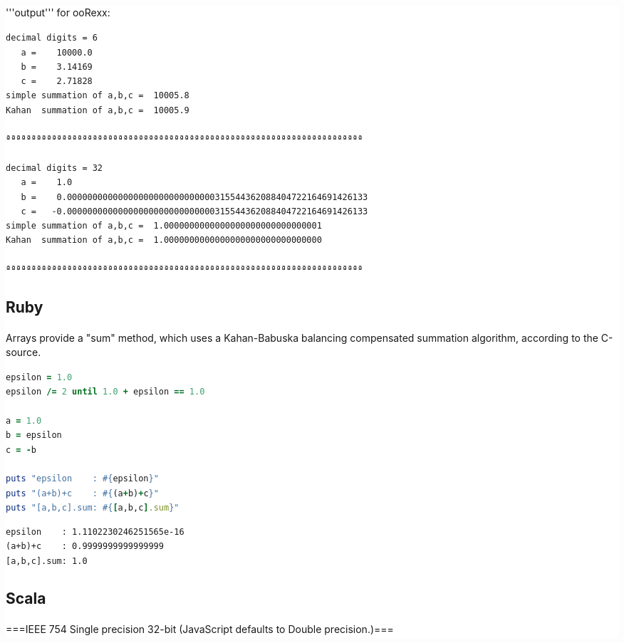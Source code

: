 
'''output''' for ooRexx:

```txt
decimal digits = 6
   a =    10000.0
   b =    3.14169
   c =    2.71828
simple summation of a,b,c =  10005.8
Kahan  summation of a,b,c =  10005.9

ªªªªªªªªªªªªªªªªªªªªªªªªªªªªªªªªªªªªªªªªªªªªªªªªªªªªªªªªªªªªªªªªªªªªªª

decimal digits = 32
   a =    1.0
   b =    0.00000000000000000000000000000315544362088404722164691426133
   c =   -0.00000000000000000000000000000315544362088404722164691426133
simple summation of a,b,c =  1.0000000000000000000000000000001
Kahan  summation of a,b,c =  1.0000000000000000000000000000000

ªªªªªªªªªªªªªªªªªªªªªªªªªªªªªªªªªªªªªªªªªªªªªªªªªªªªªªªªªªªªªªªªªªªªªª
```



## Ruby

Arrays provide a "sum" method, which uses a Kahan-Babuska balancing compensated summation algorithm, according to the C-source.

```ruby
epsilon = 1.0
epsilon /= 2 until 1.0 + epsilon == 1.0

a = 1.0
b = epsilon
c = -b

puts "epsilon    : #{epsilon}"
puts "(a+b)+c    : #{(a+b)+c}"
puts "[a,b,c].sum: #{[a,b,c].sum}"

```

```txt
epsilon    : 1.1102230246251565e-16
(a+b)+c    : 0.9999999999999999
[a,b,c].sum: 1.0

```


## Scala

===IEEE 754 Single precision 32-bit (JavaScript defaults to Double precision.)===
